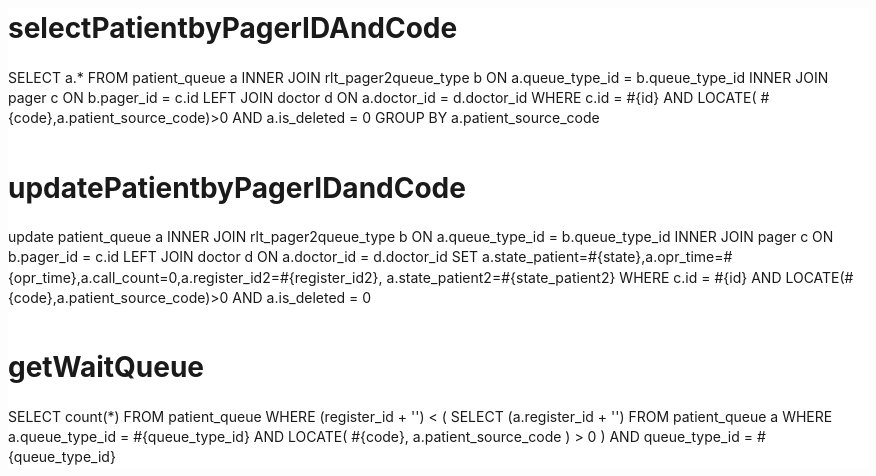 selectPatientbyPagerIDAndCode
===
SELECT
	a.*
FROM
	patient_queue a
INNER JOIN rlt_pager2queue_type b ON a.queue_type_id = b.queue_type_id
INNER JOIN pager c ON b.pager_id = c.id
LEFT JOIN doctor d ON a.doctor_id = d.doctor_id
WHERE
	c.id = #{id}
AND LOCATE(
	#{code},a.patient_source_code)>0
	AND a.is_deleted = 0
	GROUP BY
		a.patient_source_code

updatePatientbyPagerIDandCode
===
update 	patient_queue a
INNER JOIN rlt_pager2queue_type b ON a.queue_type_id = b.queue_type_id
INNER JOIN pager c ON b.pager_id = c.id
LEFT JOIN doctor d ON a.doctor_id = d.doctor_id
SET a.state_patient=#{state},a.opr_time=#{opr_time},a.call_count=0,a.register_id2=#{register_id2},	a.state_patient2=#{state_patient2}
WHERE
	c.id = #{id}
AND LOCATE(#{code},a.patient_source_code)>0
	AND a.is_deleted = 0
 
 
getWaitQueue
===
 SELECT
	count(*)
FROM
	patient_queue
WHERE
	(register_id + '') < (
		SELECT
			(a.register_id + '')
		FROM
			patient_queue a
		WHERE
			a.queue_type_id = #{queue_type_id}
		AND LOCATE(
			#{code},
			a.patient_source_code
		) > 0
	)
AND queue_type_id = #{queue_type_id}
 
 